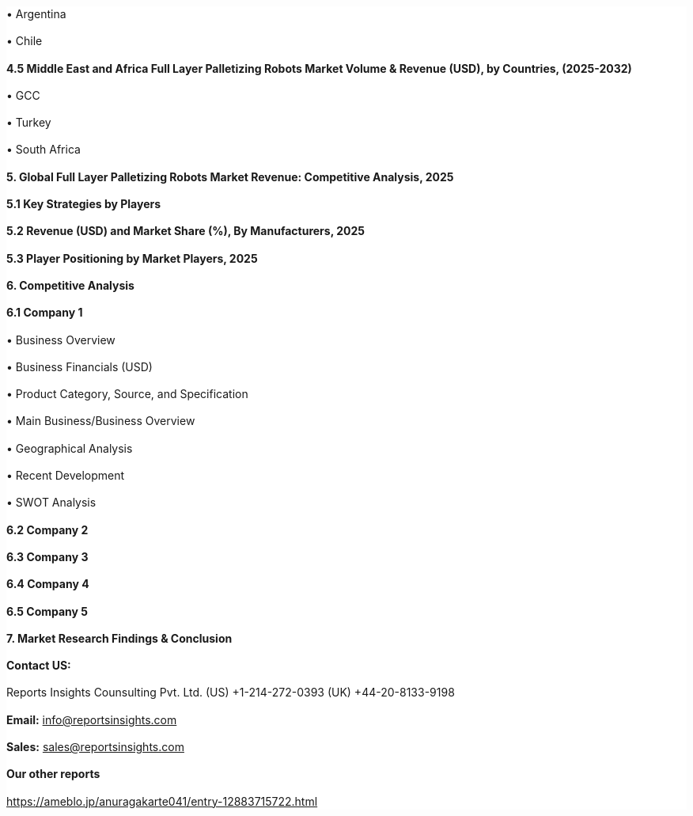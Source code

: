 • Argentina

• Chile

<strong>4.5 Middle East and Africa Full Layer Palletizing Robots Market Volume &amp; Revenue (USD), by Countries, (2025-2032)</strong>

• GCC

• Turkey

• South Africa

<strong>5. Global Full Layer Palletizing Robots Market Revenue: Competitive Analysis, 2025</strong>

<strong>5.1 Key Strategies by Players</strong>

<strong>5.2 Revenue (USD) and Market Share (%), By Manufacturers, 2025</strong>

<strong>5.3 Player Positioning by Market Players, 2025</strong>

<strong>6. Competitive Analysis</strong>

<strong>6.1 Company 1</strong>

• Business Overview

• Business Financials (USD)

• Product Category, Source, and Specification

• Main Business/Business Overview

• Geographical Analysis

• Recent Development

• SWOT Analysis

<strong>6.2 Company 2</strong>

<strong>6.3 Company 3</strong>

<strong>6.4 Company 4</strong>

<strong>6.5 Company 5</strong>

<strong>7. Market Research Findings &amp; Conclusion</strong>

<strong>Contact US:</strong>

Reports Insights Counsulting Pvt. Ltd.
(US) +1-214-272-0393
(UK) +44-20-8133-9198
<p class=""""><b>Email:</b> <a href=mailto:info@reportsinsights.com>info@reportsinsights.com</a></p>
<p class=""""><b>Sales:</b> <a href=mailto:sales@reportsinsights.com>sales@reportsinsights.com</a></p>

<strong>Our other reports</strong>

<a href=https://ameblo.jp/anuragakarte041/entry-12883715722.html>https://ameblo.jp/anuragakarte041/entry-12883715722.html</a>

